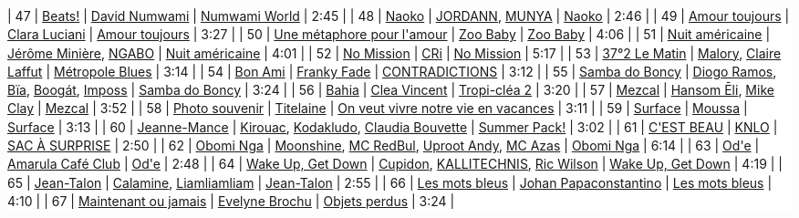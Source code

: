 | 47 | [Beats!](https://open.spotify.com/track/5vxsf1zDcpy1jDayeIwN2l) | [David Numwami](https://open.spotify.com/artist/2uKChU7eHSda8R79iR9rel) | [Numwami World](https://open.spotify.com/album/5sjqdZjQaVwJqtFCe4kUPd) | 2:45 |
| 48 | [Naoko](https://open.spotify.com/track/66pta58sZB4aTd1uiP3CrF) | [JORDANN](https://open.spotify.com/artist/1qlafOeHOtRUZR4AOxlOkF), [MUNYA](https://open.spotify.com/artist/0JnhdXEQfVjoY1OgwTExwO) | [Naoko](https://open.spotify.com/album/7MZeUpZOcGNI03TZdShTgp) | 2:46 |
| 49 | [Amour toujours](https://open.spotify.com/track/5HxAqfOufN3d1T5fThrIi5) | [Clara Luciani](https://open.spotify.com/artist/2oVrruuEI0Dr2I4NvLtQS0) | [Amour toujours](https://open.spotify.com/album/1R8sdVJQG4WYemanpkJHdN) | 3:27 |
| 50 | [Une métaphore pour l'amour](https://open.spotify.com/track/5cAqHLEWZnfUXfzCsCez9J) | [Zoo Baby](https://open.spotify.com/artist/5cwwkrAy5dg58se1CLKuFO) | [Zoo Baby](https://open.spotify.com/album/0Pq1sFQdyRea7Avv570y7T) | 4:06 |
| 51 | [Nuit américaine](https://open.spotify.com/track/1cOIijnd1qHpJSLA2jBQMe) | [Jérôme Minière](https://open.spotify.com/artist/35QNxIS3w7AC2R2vrAlrhT), [NGABO](https://open.spotify.com/artist/73wyT5lSevGrU1bQhuDYdZ) | [Nuit américaine](https://open.spotify.com/album/00NbIUbjav9Sy89vKhPtLo) | 4:01 |
| 52 | [No Mission](https://open.spotify.com/track/48fz7bg2bFw3ZKRyntS6SF) | [CRi](https://open.spotify.com/artist/3NaMuUYTIGm6CC3YqTuTvi) | [No Mission](https://open.spotify.com/album/2XTYzUdPEhMGd4hpoFaqLM) | 5:17 |
| 53 | [37°2 Le Matin](https://open.spotify.com/track/42D3APQYY0jZN7bO70oFsP) | [Malory](https://open.spotify.com/artist/4fWYaICAtJA5qKvfqOm1LZ), [Claire Laffut](https://open.spotify.com/artist/69zVBf7wk5vKWsTF7zE5CC) | [Métropole Blues](https://open.spotify.com/album/4mxmu0AwWUtVYmXyoExha6) | 3:14 |
| 54 | [Bon Ami](https://open.spotify.com/track/6pEYLzi93TnYLa32J6chXA) | [Franky Fade](https://open.spotify.com/artist/7dzjLatIXL9tEJINuAk1pE) | [CONTRADICTIONS](https://open.spotify.com/album/54DM3A0nrfTNoR1HJqywrJ) | 3:12 |
| 55 | [Samba do Boncy](https://open.spotify.com/track/7vr9QeelVrsCLk3XmnDUzU) | [Diogo Ramos](https://open.spotify.com/artist/1XMYWlil8WyEETnoC0E2XK), [Bïa](https://open.spotify.com/artist/5wd2VuNxYv2rZ3z6qY0Wvx), [Boogát](https://open.spotify.com/artist/2y2bEk3zCBVBMDkrXgA29R), [Imposs](https://open.spotify.com/artist/7jAs3bSFCCU88rzme8E9fz) | [Samba do Boncy](https://open.spotify.com/album/6j2gkTfwhmLuxFYHQRBcPT) | 3:24 |
| 56 | [Bahia](https://open.spotify.com/track/3URszLxGSmpX2dHXyLG0eD) | [Clea Vincent](https://open.spotify.com/artist/6eforqOxk5mRrgprF7XtYu) | [Tropi\-cléa 2](https://open.spotify.com/album/5Md5sV8vltZmZYT6AQtL0c) | 3:20 |
| 57 | [Mezcal](https://open.spotify.com/track/2jMl3KEBFAS0DUH3BvKtWX) | [Hansom Ēli](https://open.spotify.com/artist/6NwI5CAoRbYCTWCiCiQ7Dh), [Mike Clay](https://open.spotify.com/artist/0XkKzWXudWJloK6SWsH8B8) | [Mezcal](https://open.spotify.com/album/1eczfsDtMYWKF0oW3pRZVo) | 3:52 |
| 58 | [Photo souvenir](https://open.spotify.com/track/0ySd5x9f74pco3ZWReyYKw) | [Titelaine](https://open.spotify.com/artist/4nOSClD4ihq1iOVNShATHR) | [On veut vivre notre vie en vacances](https://open.spotify.com/album/0RIXCgC8ug9TLuvfeyVUXY) | 3:11 |
| 59 | [Surface](https://open.spotify.com/track/0pYE7AScjJGhUMJef6EUII) | [Moussa](https://open.spotify.com/artist/5szBKM0Zc5bKmQvkiO1NDS) | [Surface](https://open.spotify.com/album/7GFsC4bDEEw3rFgP3dRZZ9) | 3:13 |
| 60 | [Jeanne\-Mance](https://open.spotify.com/track/0kE9iw4bjbli8ViwVboNc5) | [Kirouac](https://open.spotify.com/artist/6w8havv68HkDeiH6Tei3bt), [Kodakludo](https://open.spotify.com/artist/52ScNDotCN180BnXLSFiiQ), [Claudia Bouvette](https://open.spotify.com/artist/3ppelsCZFOVBUny0HZS6nn) | [Summer Pack!](https://open.spotify.com/album/05Y8cMVteSJRy1kLNRXQGy) | 3:02 |
| 61 | [C'EST BEAU](https://open.spotify.com/track/1wMFt4BeA4ItpowAsOzO8S) | [KNLO](https://open.spotify.com/artist/56zW5cgHbn3F88lDBF6wAV) | [SAC À SURPRISE](https://open.spotify.com/album/2YEflT4OhLEpsQWoNsaP8E) | 2:50 |
| 62 | [Obomi Nga](https://open.spotify.com/track/1YthsroKCm3ebScYHHjoEo) | [Moonshine](https://open.spotify.com/artist/6uZcG9ex8hJKEo3XUyMxEX), [MC RedBul](https://open.spotify.com/artist/64QR3VB1Lc0fkVR9FSc6q7), [Uproot Andy](https://open.spotify.com/artist/2LAUi7E97pYUAnRzBx2vyc), [MC Azas](https://open.spotify.com/artist/4NoFJgUGH2LMOt2MtC6Vhx) | [Obomi Nga](https://open.spotify.com/album/52dGCyEMkAX9f2QVTUPdx0) | 6:14 |
| 63 | [Od'e](https://open.spotify.com/track/6BWGXZi3hVmSOpAeDIexfi) | [Amarula Café Club](https://open.spotify.com/artist/5ESiClFEihXPGrgq9t36Gd) | [Od'e](https://open.spotify.com/album/1CDTfbRnxNry1wFOrpDxhT) | 2:48 |
| 64 | [Wake Up, Get Down](https://open.spotify.com/track/1gEB5InUzgNLHPv8H34v54) | [Cupidon](https://open.spotify.com/artist/1qz3nYVQit24tcOsCOdCvb), [KALLITECHNIS](https://open.spotify.com/artist/6i3sYlO1zUHf5IWHpXt4Sl), [Ric Wilson](https://open.spotify.com/artist/34zbMuAgXxsgqnGXSxWvCR) | [Wake Up, Get Down](https://open.spotify.com/album/5GHIjfV0FiuXa2cvqovHg6) | 4:19 |
| 65 | [Jean\-Talon](https://open.spotify.com/track/4iyjztJtT9o5N6ka7grAdq) | [Calamine](https://open.spotify.com/artist/1eYuV6IDT7vYuBdIF0SgjJ), [Liamliamliam](https://open.spotify.com/artist/5cNw5xb7EVrmuoPSFOy3Xw) | [Jean\-Talon](https://open.spotify.com/album/7EOTPOGsZYkBpKmqSTwYfE) | 2:55 |
| 66 | [Les mots bleus](https://open.spotify.com/track/4ffoWIfe9UWfyuJT5I0I7L) | [Johan Papaconstantino](https://open.spotify.com/artist/7xuc5o2ysVzV0UDiGordzO) | [Les mots bleus](https://open.spotify.com/album/6EKg2fslqMeMNLkBrlJnaN) | 4:10 |
| 67 | [Maintenant ou jamais](https://open.spotify.com/track/118a8HYWmt3jzaXTxGZsnv) | [Evelyne Brochu](https://open.spotify.com/artist/2xYer1rBUB1ci3oLZUqNcC) | [Objets perdus](https://open.spotify.com/album/23ZdRpke5PxHJYscobdOk9) | 3:24 |